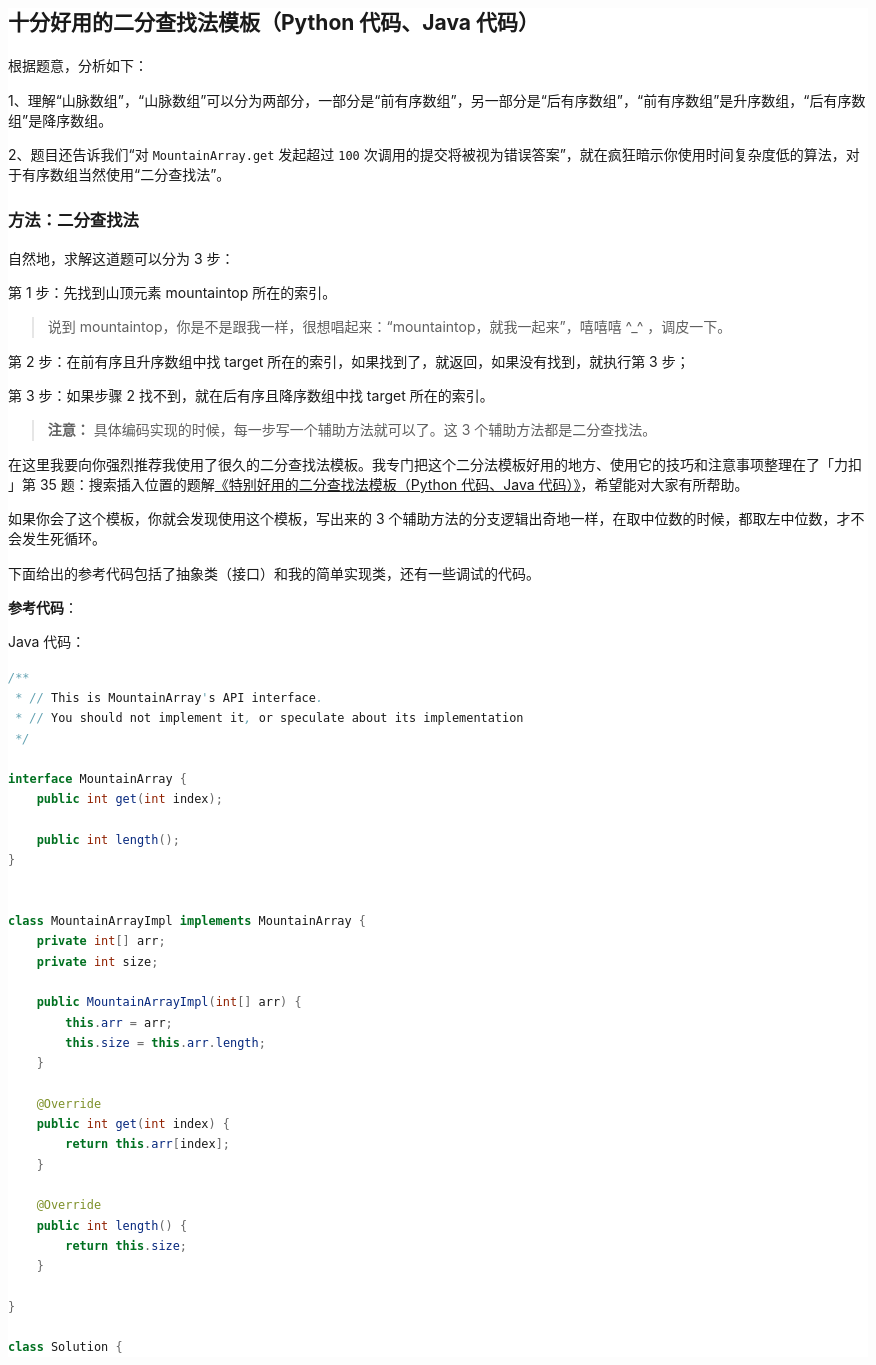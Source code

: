 
## 十分好用的二分查找法模板（Python 代码、Java 代码）

根据题意，分析如下：

1、理解“山脉数组”，“山脉数组”可以分为两部分，一部分是“前有序数组”，另一部分是“后有序数组”，“前有序数组”是升序数组，“后有序数组”是降序数组。

2、题目还告诉我们“对 `MountainArray.get` 发起超过 `100` 次调用的提交将被视为错误答案”，就在疯狂暗示你使用时间复杂度低的算法，对于有序数组当然使用“二分查找法”。

### 方法：二分查找法

自然地，求解这道题可以分为 3 步：

第 1 步：先找到山顶元素 mountaintop 所在的索引。

> 说到 mountaintop，你是不是跟我一样，很想唱起来：“mountaintop，就我一起来”，嘻嘻嘻 ^_^ ，调皮一下。

第 2 步：在前有序且升序数组中找 target 所在的索引，如果找到了，就返回，如果没有找到，就执行第 3 步；

第 3 步：如果步骤 2 找不到，就在后有序且降序数组中找 target 所在的索引。

> **注意：** 具体编码实现的时候，每一步写一个辅助方法就可以了。这 3 个辅助方法都是二分查找法。

在这里我要向你强烈推荐我使用了很久的二分查找法模板。我专门把这个二分法模板好用的地方、使用它的技巧和注意事项整理在了「力扣 」第 35 题：搜索插入位置的题解[《特别好用的二分查找法模板（Python 代码、Java 代码）》](https://leetcode-cn.com/problems/search-insert-position/solution/te-bie-hao-yong-de-er-fen-cha-fa-fa-mo-ban-python-/)，希望能对大家有所帮助。

如果你会了这个模板，你就会发现使用这个模板，写出来的 3 个辅助方法的分支逻辑出奇地一样，在取中位数的时候，都取左中位数，才不会发生死循环。

下面给出的参考代码包括了抽象类（接口）和我的简单实现类，还有一些调试的代码。

**参考代码**：

Java 代码：

```java
/**
 * // This is MountainArray's API interface.
 * // You should not implement it, or speculate about its implementation
 */

interface MountainArray {
    public int get(int index);

    public int length();
}


class MountainArrayImpl implements MountainArray {
    private int[] arr;
    private int size;

    public MountainArrayImpl(int[] arr) {
        this.arr = arr;
        this.size = this.arr.length;
    }

    @Override
    public int get(int index) {
        return this.arr[index];
    }

    @Override
    public int length() {
        return this.size;
    }

}

class Solution {
```